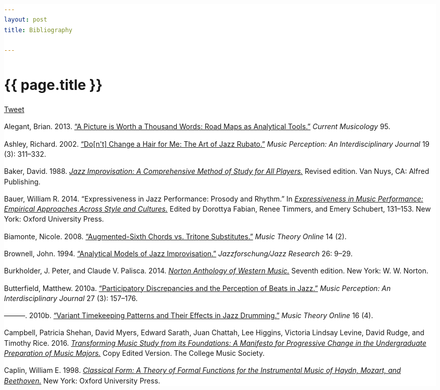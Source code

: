 ```yaml
---
layout: post
title: Bibliography

---
```


{{ page.title }}
================

<a href="https://twitter.com/share" class="twitter-share-button" data-via="FlipCampMT">Tweet</a>
<script>!function(d,s,id){var js,fjs=d.getElementsByTagName(s)[0],p=/^http:/.test(d.location)?'http':'https';if(!d.getElementById(id)){js=d.createElement(s);js.id=id;js.src=p+'://platform.twitter.com/widgets.js';fjs.parentNode.insertBefore(js,fjs);}}(document, 'script', 'twitter-wjs');</script>

Alegant, Brian. 2013. [“A Picture is Worth a Thousand Words: Road Maps as Analytical Tools.”](http://currentmusicology.columbia.edu/article/a-picture-is-worth-a-thousand-words-road-maps-as-analytical-tools/) *Current Musicology* 95.

Ashley, Richard. 2002. [“Do\[n't\] Change a Hair for Me: The Art of Jazz Rubato.”](http://mp.ucpress.edu/content/19/3/311) *Music Perception: An Interdisciplinary Journal* 19 (3): 311–332.

Baker, David. 1988. [*Jazz Improvisation: A Comprehensive Method of Study for All Players.*](https://openlibrary.org/works/OL8063451W/David_Bakers_Modern_Concepts_in_Jazz_Improvisation) Revised edition. Van Nuys, CA: Alfred Publishing.

Bauer, William R. 2014. “Expressiveness in Jazz Performance: Prosody and Rhythm.” In [*Expressiveness in Music Performance: Empirical Approaches Across Style and Cultures.*](https://openlibrary.org/books/OL25909462M/Expressiveness_in_Music_Performance) Edited by Dorottya Fabian, Renee Timmers, and Emery Schubert, 131–153. New York: Oxford University Press.

Biamonte, Nicole. 2008. [“Augmented-Sixth Chords vs. Tritone Substitutes.”](http://www.mtosmt.org/issues/mto.08.14.2/mto.08.14.2.biamonte.html) *Music Theory Online* 14 (2).

Brownell, John. 1994. [“Analytical Models of Jazz Improvisation.”](http://jazzforschung.kug.ac.at/institut-16-jazzforschung/publikationen/jahrbuch-jazzforschung-jazz-research/jazzforschung-jazz-research-26-1994.html) *Jazzforschung/Jazz Research* 26: 9–29.

Burkholder, J. Peter, and Claude V. Palisca. 2014. [*Norton Anthology of Western Music.*](https://openlibrary.org/works/OL3954371W/Norton_Anthology_of_Western_Music) Seventh edition. New York: W. W. Norton.

Butterfield, Matthew. 2010a. [“Participatory Discrepancies and the Perception of Beats in Jazz.”](http://mp.ucpress.edu/content/27/3/157) *Music Perception: An Interdisciplinary Journal* 27 (3): 157–176.

———. 2010b. [“Variant Timekeeping Patterns and Their Effects in Jazz Drumming.”](http://www.mtosmt.org/issues/mto.10.16.4/mto.10.16.4.butterfield.html) *Music Theory Online* 16 (4).

Campbell, Patricia Shehan, David Myers, Edward Sarath, Juan Chattah, Lee Higgins, Victoria Lindsay Levine, David Rudge, and Timothy Rice. 2016. [*Transforming Music Study from its Foundations: A Manifesto for Progressive Change in the Undergraduate Preparation of Music Majors.*](http://symposium.music.org/index.php?option=com_k2&view=item&task=download&id=8_4e41331270665f6dc8bb0d8e93fbea79&Itemid=126) Copy Edited Version. The College Music Society.

Caplin, William E. 1998. [*Classical Form: A Theory of Formal Functions for the Instrumental Music of Haydn, Mozart, and Beethoven.*](http://openlibrary.org/books/OL679075M/Classical_form) New York: Oxford University Press.
